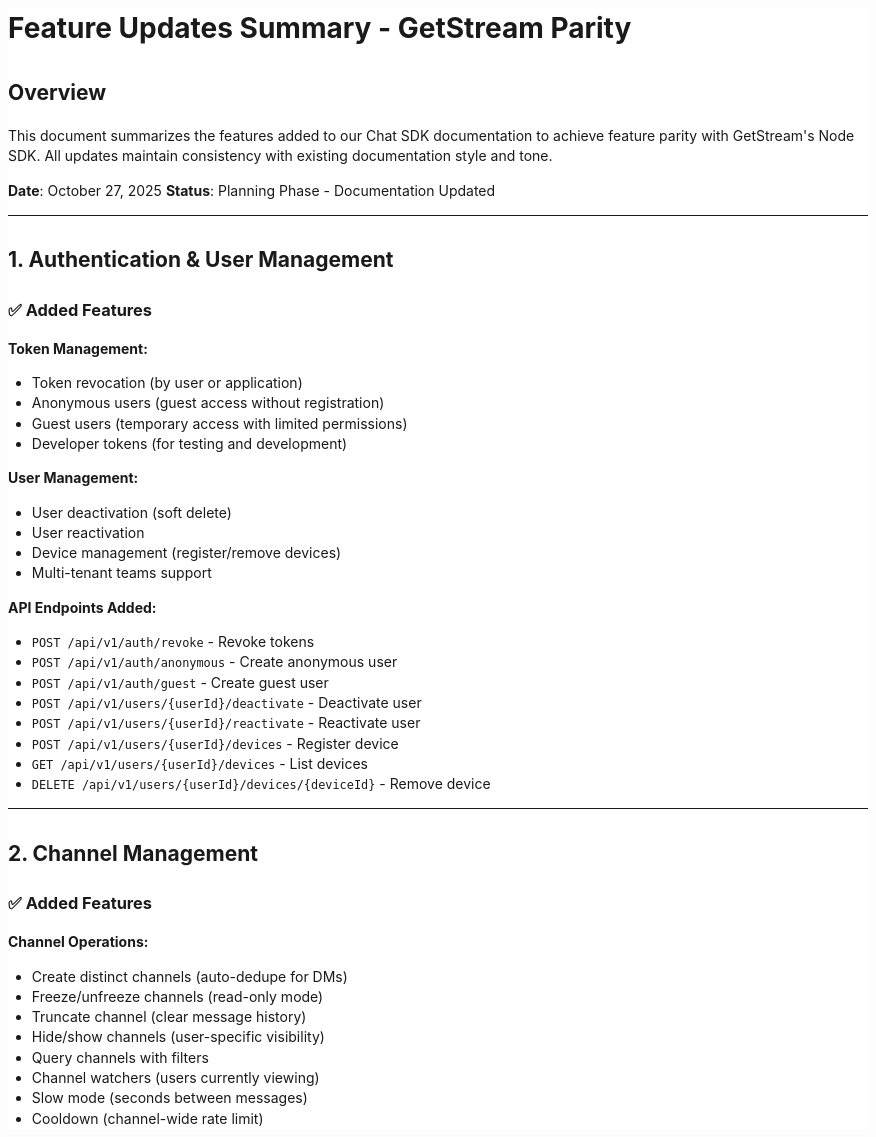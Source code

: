 # Feature Updates Summary - GetStream Parity

## Overview

This document summarizes the features added to our Chat SDK documentation to achieve feature parity with GetStream's Node SDK. All updates maintain consistency with existing documentation style and tone.

**Date**: October 27, 2025
**Status**: Planning Phase - Documentation Updated

---

## 1. Authentication & User Management

### ✅ Added Features

**Token Management:**
- Token revocation (by user or application)
- Anonymous users (guest access without registration)
- Guest users (temporary access with limited permissions)
- Developer tokens (for testing and development)

**User Management:**
- User deactivation (soft delete)
- User reactivation
- Device management (register/remove devices)
- Multi-tenant teams support

**API Endpoints Added:**
- `POST /api/v1/auth/revoke` - Revoke tokens
- `POST /api/v1/auth/anonymous` - Create anonymous user
- `POST /api/v1/auth/guest` - Create guest user
- `POST /api/v1/users/{userId}/deactivate` - Deactivate user
- `POST /api/v1/users/{userId}/reactivate` - Reactivate user
- `POST /api/v1/users/{userId}/devices` - Register device
- `GET /api/v1/users/{userId}/devices` - List devices
- `DELETE /api/v1/users/{userId}/devices/{deviceId}` - Remove device

---

## 2. Channel Management

### ✅ Added Features

**Channel Operations:**
- Create distinct channels (auto-dedupe for DMs)
- Freeze/unfreeze channels (read-only mode)
- Truncate channel (clear message history)
- Hide/show channels (user-specific visibility)
- Query channels with filters
- Channel watchers (users currently viewing)
- Slow mode (seconds between messages)
- Cooldown (channel-wide rate limit)
